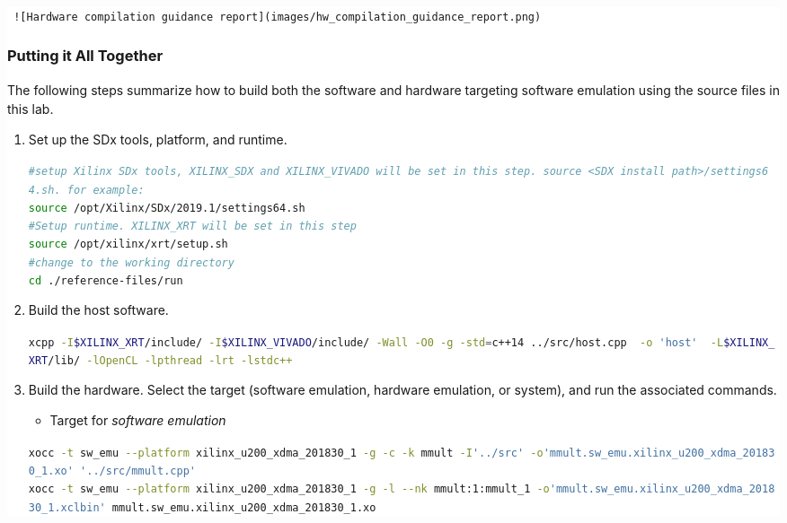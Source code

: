      ![Hardware compilation guidance report](images/hw_compilation_guidance_report.png)


### Putting it All Together

The following steps summarize how to build both the software and hardware targeting software emulation using the source files in this lab.

1. Set up the SDx tools, platform, and runtime.

   ```bash
   #setup Xilinx SDx tools, XILINX_SDX and XILINX_VIVADO will be set in this step. source <SDX install path>/settings64.sh. for example:
   source /opt/Xilinx/SDx/2019.1/settings64.sh
   #Setup runtime. XILINX_XRT will be set in this step
   source /opt/xilinx/xrt/setup.sh
   #change to the working directory
   cd ./reference-files/run
   ```

2. Build the host software.

   ```bash
   xcpp -I$XILINX_XRT/include/ -I$XILINX_VIVADO/include/ -Wall -O0 -g -std=c++14 ../src/host.cpp  -o 'host'  -L$XILINX_XRT/lib/ -lOpenCL -lpthread -lrt -lstdc++
   ```

3. Build the hardware. Select the target (software emulation, hardware emulation, or system), and run the associated commands.

   * Target for *software emulation*

   ```bash
   xocc -t sw_emu --platform xilinx_u200_xdma_201830_1 -g -c -k mmult -I'../src' -o'mmult.sw_emu.xilinx_u200_xdma_201830_1.xo' '../src/mmult.cpp'
   xocc -t sw_emu --platform xilinx_u200_xdma_201830_1 -g -l --nk mmult:1:mmult_1 -o'mmult.sw_emu.xilinx_u200_xdma_201830_1.xclbin' mmult.sw_emu.xilinx_u200_xdma_201830_1.xo
   ```
